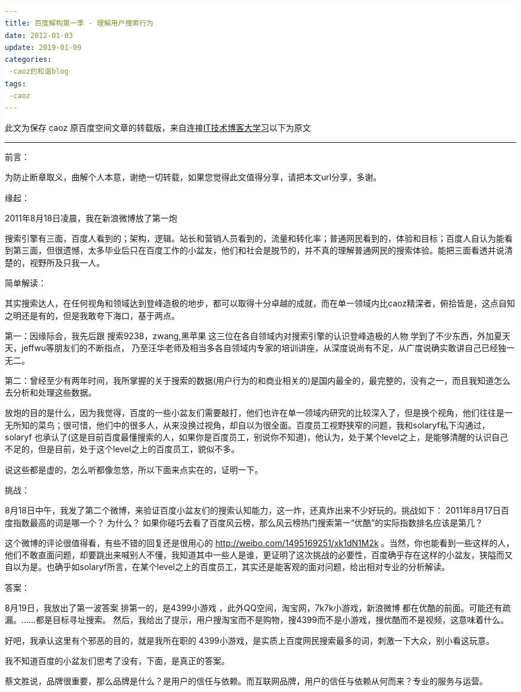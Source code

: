 ```yaml
---
title: 百度解构第一季 - 理解用户搜索行为
date: 2012-01-03
update: 2019-01-09
categories:
 -caoz的和谐blog
tags:
 -caoz
---
```


此文为保存 caoz 原百度空间文章的转载版，来自连接[IT技术博客大学习](http://blogread.cn/it/article/4739?f=catetitle)以下为原文
*** 
前言：

为防止断章取义，曲解个人本意，谢绝一切转载，如果您觉得此文值得分享，请把本文url分享，多谢。

缘起：

2011年8月18日凌晨，我在新浪微博放了第一炮

搜索引擎有三面，百度人看到的；架构，逻辑。站长和营销人员看到的，流量和转化率；普通网民看到的，体验和目标；百度人自认为能看到第三面，但很遗憾，太多毕业后只在百度工作的小盆友，他们和社会是脱节的，并不真的理解普通网民的搜索体验。能把三面看透并说清楚的，视野所及只我一人。

简单解读：

其实搜索达人，在任何视角和领域达到登峰造极的地步，都可以取得十分卓越的成就，而在单一领域内比caoz精深者，俯拾皆是，这点自知之明还是有的，但是我敢夸下海口，基于两点。

第一：因缘际会，我先后跟 搜索9238，zwang,黑苹果 这三位在各自领域内对搜索引擎的认识登峰造极的人物 学到了不少东西，外加夏天天，jeffwu等朋友们的不断指点， 乃至汪华老师及相当多各自领域内专家的培训讲座，从深度说尚有不足，从广度说确实敢讲自己已经独一无二。

第二：曾经至少有两年时间，我所掌握的关于搜索的数据(用户行为的和商业相关的)是国内最全的，最完整的，没有之一，而且我知道怎么去分析和处理这些数据。

放炮的目的是什么，因为我觉得，百度的一些小盆友们需要敲打，他们也许在单一领域内研究的比较深入了，但是换个视角，他们往往是一无所知的菜鸟；很可惜，他们中的很多人，从来没换过视角，却自以为很全面。百度员工视野狭窄的问题，我和solaryf私下沟通过，solaryf 也承认了(这是目前百度最懂搜索的人，如果你是百度员工，别说你不知道)，他认为，处于某个level之上，是能够清醒的认识自己不足的，但是目前，处于这个level之上的百度员工，貌似不多。

说这些都是虚的，怎么听都像忽悠，所以下面来点实在的，证明一下。

挑战：

8月18日中午，我发了第二个微博，来验证百度小盆友们的搜索认知能力，这一炸，还真炸出来不少好玩的。挑战如下： 2011年8月17日百度指数最高的词是哪一个？ 为什么？ 如果你碰巧去看了百度风云榜，那么风云榜热门搜索第一“优酷”的实际指数排名应该是第几？

这个微博的评论很值得看，有些不错的回复还是很用心的 http://weibo.com/1495169251/xk1dN1M2k 。当然，你也能看到一些这样的人，他们不敢直面问题，却要跳出来喊别人不懂，我知道其中一些人是谁，更证明了这次挑战的必要性，百度确乎存在这样的小盆友，狭隘而又自以为是。也确乎如solaryf所言，在某个level之上的百度员工，其实还是能客观的面对问题，给出相对专业的分析解读。

答案：

8月19日，我放出了第一波答案 排第一的，是4399小游戏 ，此外QQ空间，淘宝网，7k7k小游戏，新浪微博 都在优酷的前面。可能还有疏漏。……都是目标寻址搜索。 然后，我给出了提示，用户搜淘宝而不是购物，搜4399而不是小游戏，搜优酷而不是视频，这意味着什么。

好吧，我承认这里有个邪恶的目的，就是我所在职的 4399小游戏，是实质上百度网民搜索最多的词，刺激一下大众，别小看这玩意。

我不知道百度的小盆友们思考了没有，下面，是真正的答案。

蔡文胜说，品牌很重要，那么品牌是什么？是用户的信任与依赖。而互联网品牌，用户的信任与依赖从何而来？专业的服务与运营。
